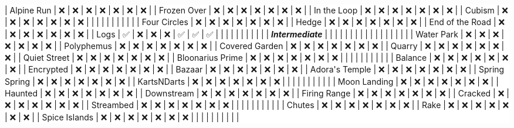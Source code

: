 | Alpine Run         | ❌               | ❌                  | ❌               | ❌         | ❌                       | ❌          | ❌      |
| Frozen Over        | ❌               | ❌                  | ❌               | ❌         | ❌                       | ❌          | ❌      |
| In the Loop        | ❌               | ❌                  | ❌               | ❌         | ❌                       | ❌          | ❌      |
| Cubism             | ❌               | ❌                  | ❌               | ❌         | ❌                       | ❌          | ❌      |
|                    |                 |                    |                 |           |                         |            |        |
| Four Circles       | ❌               | ❌                  | ❌               | ❌         | ❌                       | ❌          | ❌      |
| Hedge              | ❌               | ❌                  | ❌               | ❌         | ❌                       | ❌          | ❌      |
| End of the Road    | ❌               | ❌                  | ❌               | ❌         | ❌                       | ❌          | ❌      |
| Logs               | ✅               | ❌                  | ❌               | ❌         | ✅                       | ✅          | ✅      |
|                    |                 |                    |                 |           |                         |            |        |
| **_Intermediate_** |                 |                    |                 |           |                         |            |        |
|                    |                 |                    |                 |           |                         |            |        |
| Water Park         | ❌               | ❌                  | ❌               | ❌         | ❌                       | ❌          | ❌      |
| Polyphemus         | ❌               | ❌                  | ❌               | ❌         | ❌                       | ❌          | ❌      |
| Covered Garden     | ❌               | ❌                  | ❌               | ❌         | ❌                       | ❌          | ❌      |
| Quarry             | ❌               | ❌                  | ❌               | ❌         | ❌                       | ❌          | ❌      |
| Quiet Street       | ❌               | ❌                  | ❌               | ❌         | ❌                       | ❌          | ❌      |
| Bloonarius Prime   | ❌               | ❌                  | ❌               | ❌         | ❌                       | ❌          | ❌      |
|                    |                 |                    |                 |           |                         |            |        |
| Balance            | ❌               | ❌                  | ❌               | ❌         | ❌                       | ❌          | ❌      |
| Encrypted          | ❌               | ❌                  | ❌               | ❌         | ❌                       | ❌          | ❌      |
| Bazaar             | ❌               | ❌                  | ❌               | ❌         | ❌                       | ❌          | ❌      |
| Adora's Temple     | ❌               | ❌                  | ❌               | ❌         | ❌                       | ❌          | ❌      |
| Spring Spring      | ❌               | ❌                  | ❌               | ❌         | ❌                       | ❌          | ❌      |
| KartsNDarts        | ❌               | ❌                  | ❌               | ❌         | ❌                       | ❌          | ❌      |
|                    |                 |                    |                 |           |                         |            |        |
| Moon Landing       | ❌               | ❌                  | ❌               | ❌         | ❌                       | ❌          | ❌      |
| Haunted            | ❌               | ❌                  | ❌               | ❌         | ❌                       | ❌          | ❌      |
| Downstream         | ❌               | ❌                  | ❌               | ❌         | ❌                       | ❌          | ❌      |
| Firing Range       | ❌               | ❌                  | ❌               | ❌         | ❌                       | ❌          | ❌      |
| Cracked            | ❌               | ❌                  | ❌               | ❌         | ❌                       | ❌          | ❌      |
| Streambed          | ❌               | ❌                  | ❌               | ❌         | ❌                       | ❌          | ❌      |
|                    |                 |                    |                 |           |                         |            |        |
| Chutes             | ❌               | ❌                  | ❌               | ❌         | ❌                       | ❌          | ❌      |
| Rake               | ❌               | ❌                  | ❌               | ❌         | ❌                       | ❌          | ❌      |
| Spice Islands      | ❌               | ❌                  | ❌               | ❌         | ❌                       | ❌          | ❌      |
|                    |                 |                    |                 |           |                         |            |        |